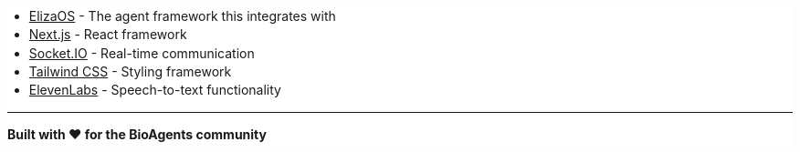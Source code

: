 - [ElizaOS](https://github.com/elizaos/eliza) - The agent framework this integrates with
- [Next.js](https://nextjs.org/) - React framework
- [Socket.IO](https://socket.io/) - Real-time communication
- [Tailwind CSS](https://tailwindcss.com/) - Styling framework
- [ElevenLabs](https://elevenlabs.io/) - Speech-to-text functionality

---

**Built with ❤️ for the BioAgents community**